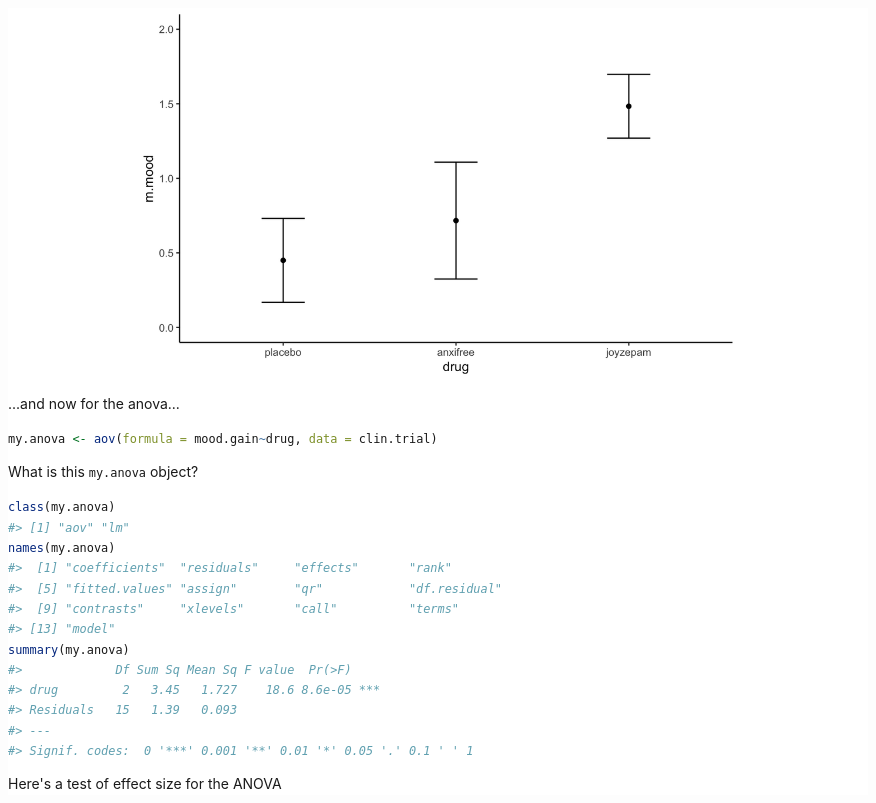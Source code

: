 <img src="06_IntroStats_files/figure-html/fullplot-1.png" width="70%" style="display: block; margin: auto;" />

...and now for the anova...

```r
my.anova <- aov(formula = mood.gain~drug, data = clin.trial)
```

What is this <code>my.anova</code> object?

```r
class(my.anova)
#> [1] "aov" "lm"
names(my.anova)
#>  [1] "coefficients"  "residuals"     "effects"       "rank"         
#>  [5] "fitted.values" "assign"        "qr"            "df.residual"  
#>  [9] "contrasts"     "xlevels"       "call"          "terms"        
#> [13] "model"
summary(my.anova)
#>             Df Sum Sq Mean Sq F value  Pr(>F)    
#> drug         2   3.45   1.727    18.6 8.6e-05 ***
#> Residuals   15   1.39   0.093                    
#> ---
#> Signif. codes:  0 '***' 0.001 '**' 0.01 '*' 0.05 '.' 0.1 ' ' 1
```

Here's a test of effect size for the ANOVA
